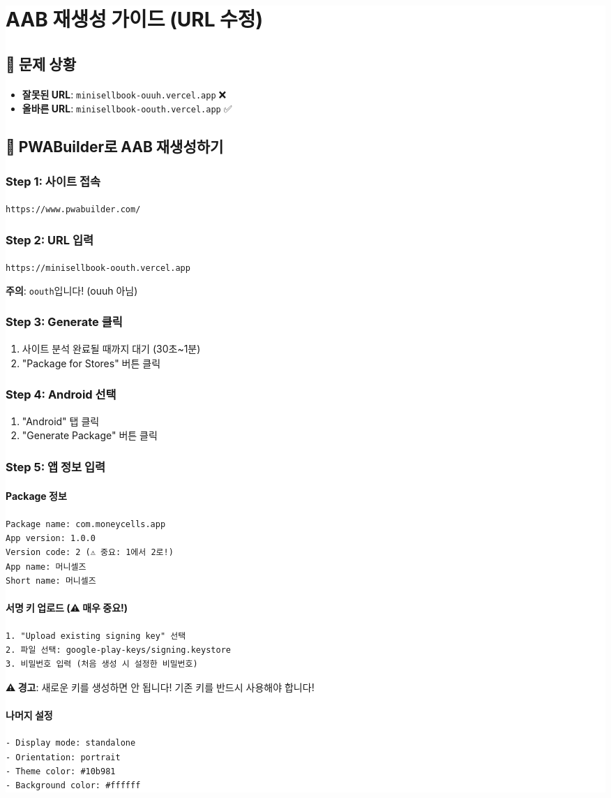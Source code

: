 # AAB 재생성 가이드 (URL 수정)

## 🎯 문제 상황
- **잘못된 URL**: `minisellbook-ouuh.vercel.app` ❌
- **올바른 URL**: `minisellbook-oouth.vercel.app` ✅

## 📱 PWABuilder로 AAB 재생성하기

### Step 1: 사이트 접속
```
https://www.pwabuilder.com/
```

### Step 2: URL 입력
```
https://minisellbook-oouth.vercel.app
```
**주의**: `oouth`입니다! (ouuh 아님)

### Step 3: Generate 클릭
1. 사이트 분석 완료될 때까지 대기 (30초~1분)
2. "Package for Stores" 버튼 클릭

### Step 4: Android 선택
1. "Android" 탭 클릭
2. "Generate Package" 버튼 클릭

### Step 5: 앱 정보 입력

#### Package 정보
```
Package name: com.moneycells.app
App version: 1.0.0
Version code: 2 (⚠️ 중요: 1에서 2로!)
App name: 머니셀즈
Short name: 머니셀즈
```

#### 서명 키 업로드 (⚠️ 매우 중요!)
```
1. "Upload existing signing key" 선택
2. 파일 선택: google-play-keys/signing.keystore
3. 비밀번호 입력 (처음 생성 시 설정한 비밀번호)
```

**⚠️ 경고**: 새로운 키를 생성하면 안 됩니다! 기존 키를 반드시 사용해야 합니다!

#### 나머지 설정
```
- Display mode: standalone
- Orientation: portrait
- Theme color: #10b981
- Background color: #ffffff
```
